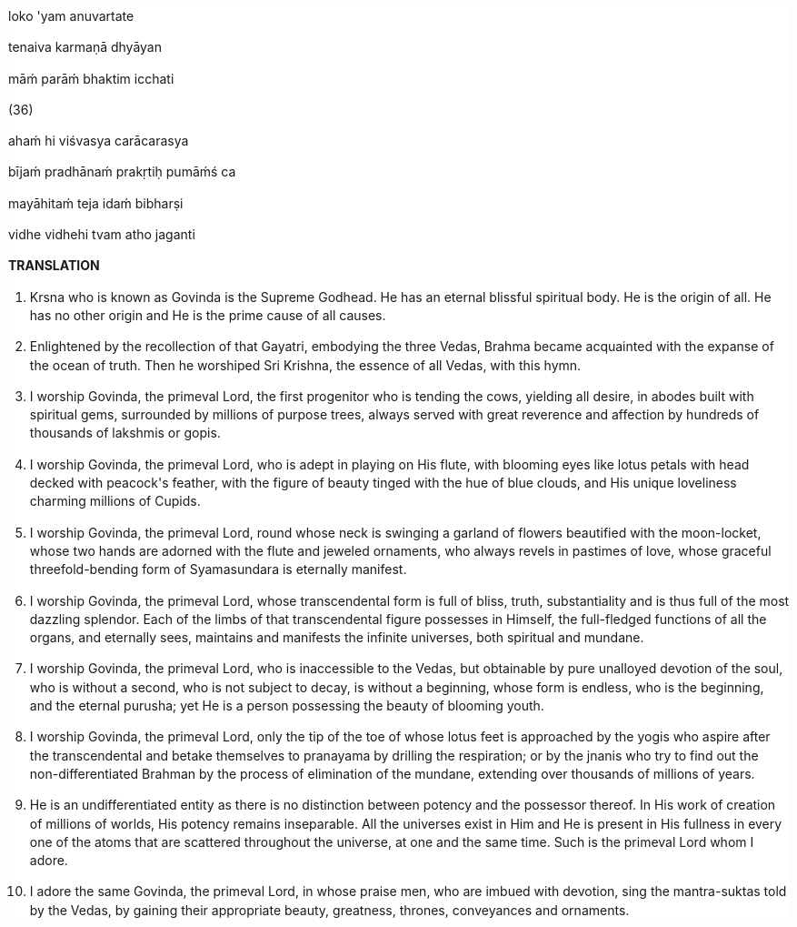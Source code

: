 loko 'yam anuvartate

tenaiva karmaṇā dhyāyan

māḿ parāḿ bhaktim icchati

(36)

ahaḿ hi viśvasya carācarasya

bījaḿ pradhānaḿ prakṛtiḥ pumāḿś ca

mayāhitaḿ teja idaḿ bibharṣi

vidhe vidhehi tvam atho jaganti

**TRANSLATION**

1) Krsna who is known as Govinda is the Supreme Godhead. He has an eternal blissful spiritual body. He is the origin of all. He has no other origin and He is the prime cause of all causes.

2) Enlightened by the recollection of that Gayatri, embodying the three Vedas, Brahma became acquainted with the expanse of the ocean of truth. Then he worshiped Sri Krishna, the essence of all Vedas, with this hymn.

3) I worship Govinda, the primeval Lord, the first progenitor who is tending the cows, yielding all desire, in abodes built with spiritual gems, surrounded by millions of purpose trees, always served with great reverence and affection by hundreds of thousands of lakshmis or gopis.

4) I worship Govinda, the primeval Lord, who is adept in playing on His flute, with blooming eyes like lotus petals with head decked with peacock's feather, with the figure of beauty tinged with the hue of blue clouds, and His unique loveliness charming millions of Cupids.

5) I worship Govinda, the primeval Lord, round whose neck is swinging a garland of flowers beautified with the moon-locket, whose two hands are adorned with the flute and jeweled ornaments, who always revels in pastimes of love, whose graceful threefold-bending form of Syamasundara is eternally manifest.

6) I worship Govinda, the primeval Lord, whose transcendental form is full of bliss, truth, substantiality and is thus full of the most dazzling splendor. Each of the limbs of that transcendental figure possesses in Himself, the full-fledged functions of all the organs, and eternally sees, maintains and manifests the infinite universes, both spiritual and mundane.

7) I worship Govinda, the primeval Lord, who is inaccessible to the Vedas, but obtainable by pure unalloyed devotion of the soul, who is without a second, who is not subject to decay, is without a beginning, whose form is endless, who is the beginning, and the eternal purusha; yet He is a person possessing the beauty of blooming youth.

8) I worship Govinda, the primeval Lord, only the tip of the toe of whose lotus feet is approached by the yogis who aspire after the transcendental and betake themselves to pranayama by drilling the respiration; or by the jnanis who try to find out the non-differentiated Brahman by the process of elimination of the mundane, extending over thousands of millions of years.

9) He is an undifferentiated entity as there is no distinction between potency and the possessor thereof. In His work of creation of millions of worlds, His potency remains inseparable. All the universes exist in Him and He is present in His fullness in every one of the atoms that are scattered throughout the universe, at one and the same time. Such is the primeval Lord whom I adore.

10) I adore the same Govinda, the primeval Lord, in whose praise men, who are imbued with devotion, sing the mantra-suktas told by the Vedas, by gaining their appropriate beauty, greatness, thrones, conveyances and ornaments.
